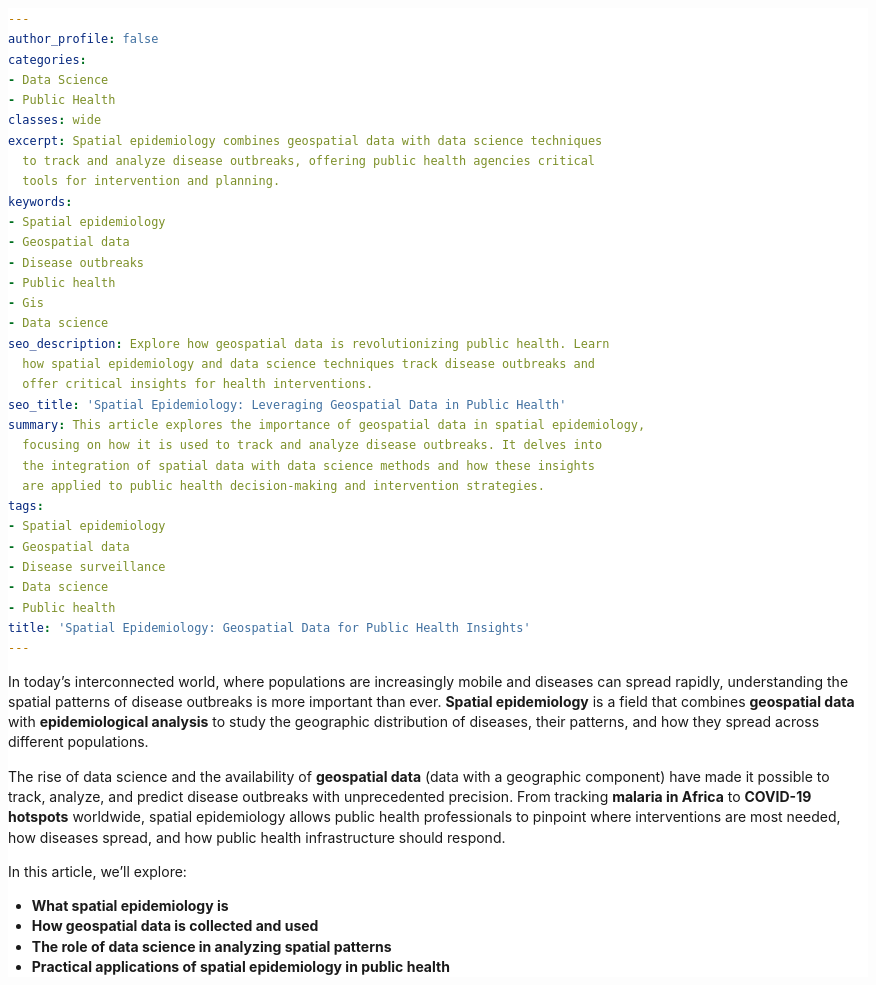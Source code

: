 ```yaml
---
author_profile: false
categories:
- Data Science
- Public Health
classes: wide
excerpt: Spatial epidemiology combines geospatial data with data science techniques
  to track and analyze disease outbreaks, offering public health agencies critical
  tools for intervention and planning.
keywords:
- Spatial epidemiology
- Geospatial data
- Disease outbreaks
- Public health
- Gis
- Data science
seo_description: Explore how geospatial data is revolutionizing public health. Learn
  how spatial epidemiology and data science techniques track disease outbreaks and
  offer critical insights for health interventions.
seo_title: 'Spatial Epidemiology: Leveraging Geospatial Data in Public Health'
summary: This article explores the importance of geospatial data in spatial epidemiology,
  focusing on how it is used to track and analyze disease outbreaks. It delves into
  the integration of spatial data with data science methods and how these insights
  are applied to public health decision-making and intervention strategies.
tags:
- Spatial epidemiology
- Geospatial data
- Disease surveillance
- Data science
- Public health
title: 'Spatial Epidemiology: Geospatial Data for Public Health Insights'
---
```


In today’s interconnected world, where populations are increasingly mobile and diseases can spread rapidly, understanding the spatial patterns of disease outbreaks is more important than ever. **Spatial epidemiology** is a field that combines **geospatial data** with **epidemiological analysis** to study the geographic distribution of diseases, their patterns, and how they spread across different populations.

The rise of data science and the availability of **geospatial data** (data with a geographic component) have made it possible to track, analyze, and predict disease outbreaks with unprecedented precision. From tracking **malaria in Africa** to **COVID-19 hotspots** worldwide, spatial epidemiology allows public health professionals to pinpoint where interventions are most needed, how diseases spread, and how public health infrastructure should respond.

In this article, we’ll explore:

- **What spatial epidemiology is**
- **How geospatial data is collected and used**
- **The role of data science in analyzing spatial patterns**
- **Practical applications of spatial epidemiology in public health**

